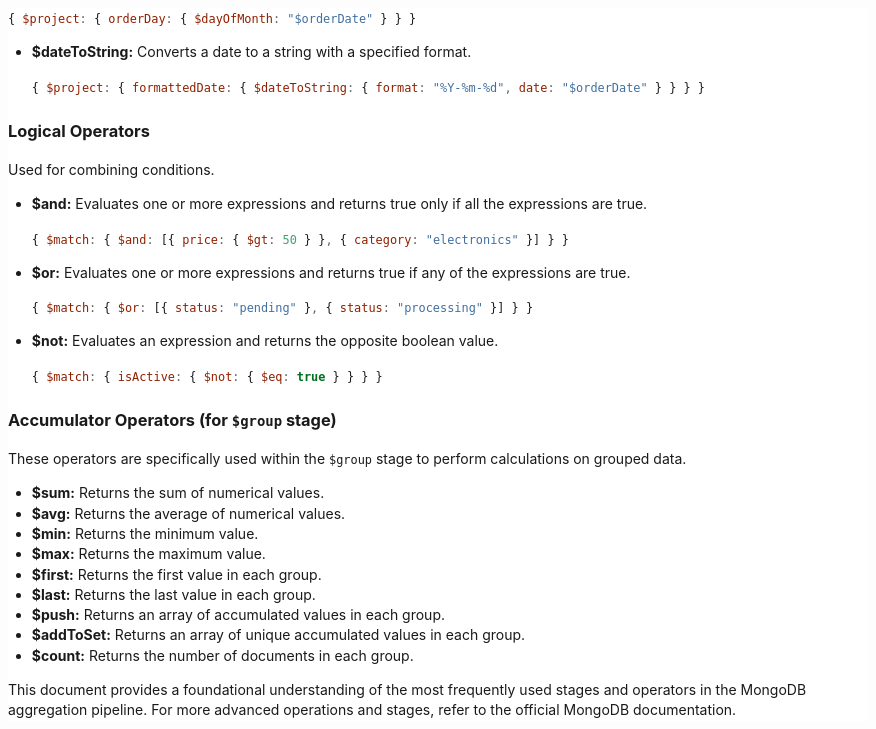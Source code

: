   ```javascript
  { $project: { orderDay: { $dayOfMonth: "$orderDate" } } }
  ```

- **$dateToString:** Converts a date to a string with a specified format.

  ```javascript
  { $project: { formattedDate: { $dateToString: { format: "%Y-%m-%d", date: "$orderDate" } } } }
  ```

### Logical Operators

Used for combining conditions.

- **$and:** Evaluates one or more expressions and returns true only if all the expressions are true.

  ```javascript
  { $match: { $and: [{ price: { $gt: 50 } }, { category: "electronics" }] } }
  ```

- **$or:** Evaluates one or more expressions and returns true if any of the expressions are true.

  ```javascript
  { $match: { $or: [{ status: "pending" }, { status: "processing" }] } }
  ```

- **$not:** Evaluates an expression and returns the opposite boolean value.

  ```javascript
  { $match: { isActive: { $not: { $eq: true } } } }
  ```

### Accumulator Operators (for `$group` stage)

These operators are specifically used within the `$group` stage to perform calculations on grouped data.

- **$sum:** Returns the sum of numerical values.
- **$avg:** Returns the average of numerical values.
- **$min:** Returns the minimum value.
- **$max:** Returns the maximum value.
- **$first:** Returns the first value in each group.
- **$last:** Returns the last value in each group.
- **$push:** Returns an array of accumulated values in each group.
- **$addToSet:** Returns an array of unique accumulated values in each group.
- **$count:** Returns the number of documents in each group.

This document provides a foundational understanding of the most frequently used stages and operators in the MongoDB aggregation pipeline. For more advanced operations and stages, refer to the official MongoDB documentation.
